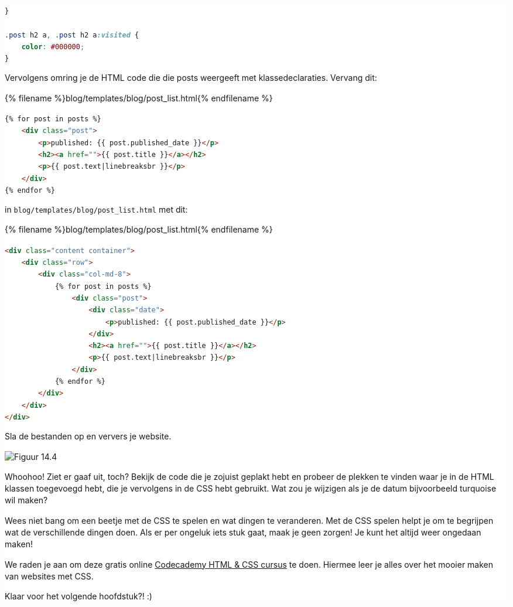 ```css
}

.post h2 a, .post h2 a:visited {
    color: #000000;
}
```

Vervolgens omring je de HTML code die die posts weergeeft met klassedeclaraties. Vervang dit:

{% filename %}blog/templates/blog/post_list.html{% endfilename %}

```html
{% for post in posts %}
    <div class="post">
        <p>published: {{ post.published_date }}</p>
        <h2><a href="">{{ post.title }}</a></h2>
        <p>{{ post.text|linebreaksbr }}</p>
    </div>
{% endfor %}
```

in `blog/templates/blog/post_list.html` met dit:

{% filename %}blog/templates/blog/post_list.html{% endfilename %}

```html
<div class="content container">
    <div class="row">
        <div class="col-md-8">
            {% for post in posts %}
                <div class="post">
                    <div class="date">
                        <p>published: {{ post.published_date }}</p>
                    </div>
                    <h2><a href="">{{ post.title }}</a></h2>
                    <p>{{ post.text|linebreaksbr }}</p>
                </div>
            {% endfor %}
        </div>
    </div>
</div>
```

Sla de bestanden op en ververs je website.

![Figuur 14.4](images/final.png)

Whoohoo! Ziet er gaaf uit, toch? Bekijk de code die je zojuist geplakt hebt en probeer de plekken te vinden waar je in de HTML klassen toegevoegd hebt, die je vervolgens in de CSS hebt gebruikt. Wat zou je wijzigen als je de datum bijvoorbeeld turquoise wil maken?

Wees niet bang om een beetje met de CSS te spelen en wat dingen te veranderen. Met de CSS spelen helpt je om te begrijpen wat de verschillende dingen doen. Als er per ongeluk iets stuk gaat, maak je geen zorgen! Je kunt het altijd weer ongedaan maken!

We raden je aan om deze gratis online [Codecademy HTML & CSS cursus](https://www.codecademy.com/tracks/web) te doen. Hiermee leer je alles over het mooier maken van websites met CSS.

Klaar voor het volgende hoofdstuk?! :)
